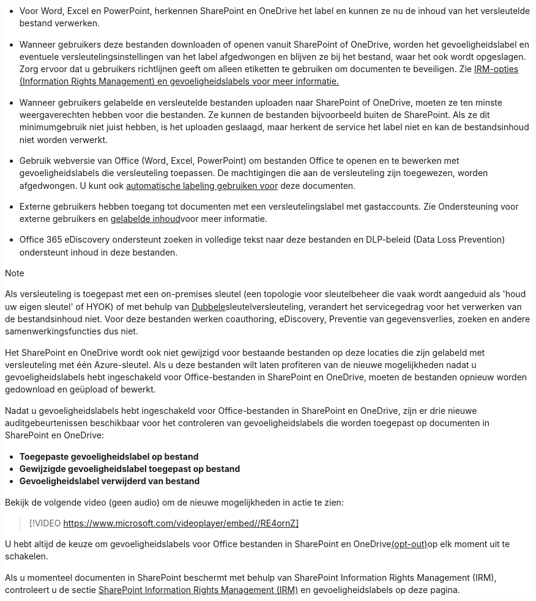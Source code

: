 - Voor Word, Excel en PowerPoint, herkennen SharePoint en OneDrive het label en kunnen ze nu de inhoud van het versleutelde bestand verwerken.

- Wanneer gebruikers deze bestanden downloaden of openen vanuit SharePoint of OneDrive, worden het gevoeligheidslabel en eventuele versleutelingsinstellingen van het label afgedwongen en blijven ze bij het bestand, waar het ook wordt opgeslagen. Zorg ervoor dat u gebruikers richtlijnen geeft om alleen etiketten te gebruiken om documenten te beveiligen. Zie [IRM-opties (Information Rights Management) en gevoeligheidslabels voor meer informatie.](sensitivity-labels-office-apps.md#information-rights-management-irm-options-and-sensitivity-labels)

- Wanneer gebruikers gelabelde en versleutelde bestanden uploaden naar SharePoint of OneDrive, moeten ze ten minste weergaverechten hebben voor die bestanden. Ze kunnen de bestanden bijvoorbeeld buiten de SharePoint. Als ze dit minimumgebruik niet juist hebben, is het uploaden geslaagd, maar herkent de service het label niet en kan de bestandsinhoud niet worden verwerkt.

- Gebruik webversie van Office (Word, Excel, PowerPoint) om bestanden Office te openen en te bewerken met gevoeligheidslabels die versleuteling toepassen. De machtigingen die aan de versleuteling zijn toegewezen, worden afgedwongen. U kunt ook [automatische labeling gebruiken voor](apply-sensitivity-label-automatically.md) deze documenten.

- Externe gebruikers hebben toegang tot documenten met een versleutelingslabel met gastaccounts. Zie Ondersteuning voor externe gebruikers en [gelabelde inhoud](sensitivity-labels-office-apps.md#support-for-external-users-and-labeled-content)voor meer informatie. 

- Office 365 eDiscovery ondersteunt zoeken in volledige tekst naar deze bestanden en DLP-beleid (Data Loss Prevention) ondersteunt inhoud in deze bestanden.

> [!NOTE]
> Als versleuteling is toegepast met een on-premises sleutel (een topologie voor sleutelbeheer die vaak wordt aangeduid als 'houd uw eigen sleutel' of HYOK) of met behulp van [Dubbele](double-key-encryption.md)sleutelversleuteling, verandert het servicegedrag voor het verwerken van de bestandsinhoud niet. Voor deze bestanden werken coauthoring, eDiscovery, Preventie van gegevensverlies, zoeken en andere samenwerkingsfuncties dus niet.
>
> Het SharePoint en OneDrive wordt ook niet gewijzigd voor bestaande bestanden op deze locaties die zijn gelabeld met versleuteling met één Azure-sleutel. Als u deze bestanden wilt laten profiteren van de nieuwe mogelijkheden nadat u gevoeligheidslabels hebt ingeschakeld voor Office-bestanden in SharePoint en OneDrive, moeten de bestanden opnieuw worden gedownload en geüpload of bewerkt.

Nadat u gevoeligheidslabels hebt ingeschakeld voor Office-bestanden in SharePoint en [](search-the-audit-log-in-security-and-compliance.md#sensitivity-label-activities) OneDrive, zijn er drie nieuwe auditgebeurtenissen beschikbaar voor het controleren van gevoeligheidslabels die worden toegepast op documenten in SharePoint en OneDrive:
- **Toegepaste gevoeligheidslabel op bestand**
- **Gewijzigde gevoeligheidslabel toegepast op bestand**
- **Gevoeligheidslabel verwijderd van bestand**

Bekijk de volgende video (geen audio) om de nieuwe mogelijkheden in actie te zien:

> [!VIDEO https://www.microsoft.com/videoplayer/embed//RE4ornZ]

U hebt altijd de keuze om gevoeligheidslabels voor Office bestanden in SharePoint en OneDrive[(opt-out)](#how-to-disable-sensitivity-labels-for-sharepoint-and-onedrive-opt-out)op elk moment uit te schakelen.

Als u momenteel documenten in SharePoint beschermt met behulp van SharePoint Information Rights Management (IRM), controleert u de sectie [SharePoint Information Rights Management (IRM)](#sharepoint-information-rights-management-irm-and-sensitivity-labels) en gevoeligheidslabels op deze pagina. 
